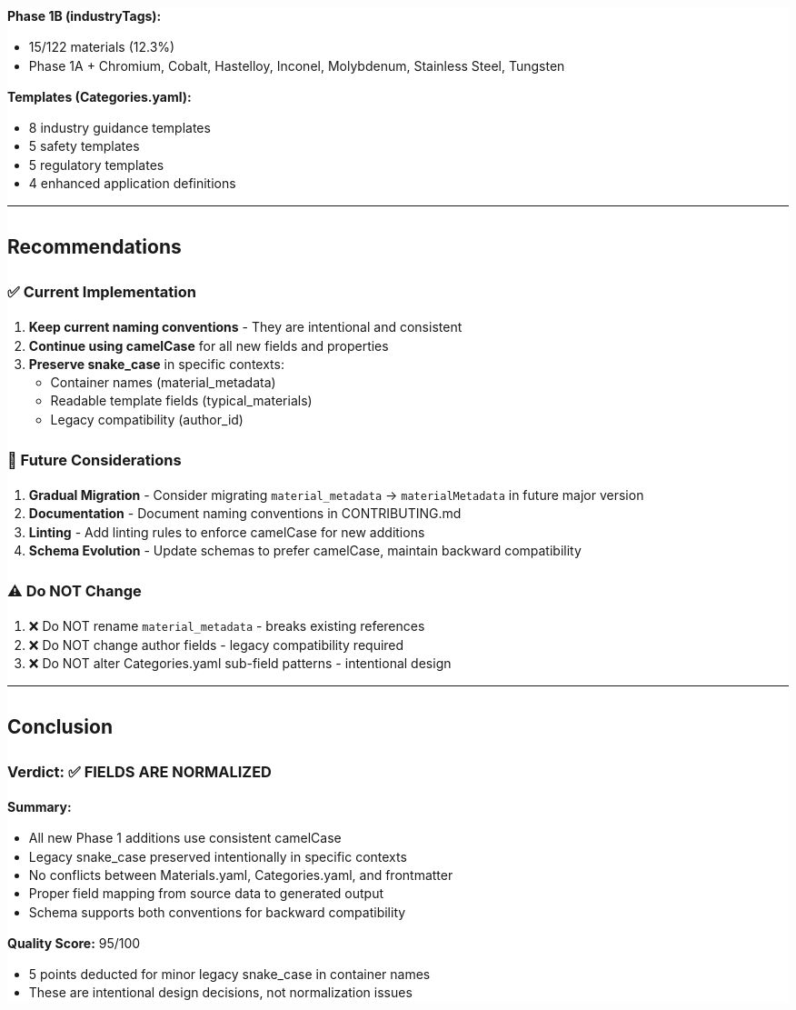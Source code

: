 **Phase 1B (industryTags):**
- 15/122 materials (12.3%)
- Phase 1A + Chromium, Cobalt, Hastelloy, Inconel, Molybdenum, Stainless Steel, Tungsten

**Templates (Categories.yaml):**
- 8 industry guidance templates
- 5 safety templates
- 5 regulatory templates
- 4 enhanced application definitions

---

## Recommendations

### ✅ Current Implementation

1. **Keep current naming conventions** - They are intentional and consistent
2. **Continue using camelCase** for all new fields and properties
3. **Preserve snake_case** in specific contexts:
   - Container names (material_metadata)
   - Readable template fields (typical_materials)
   - Legacy compatibility (author_id)

### 🔄 Future Considerations

1. **Gradual Migration** - Consider migrating `material_metadata` → `materialMetadata` in future major version
2. **Documentation** - Document naming conventions in CONTRIBUTING.md
3. **Linting** - Add linting rules to enforce camelCase for new additions
4. **Schema Evolution** - Update schemas to prefer camelCase, maintain backward compatibility

### ⚠️ Do NOT Change

1. ❌ Do NOT rename `material_metadata` - breaks existing references
2. ❌ Do NOT change author fields - legacy compatibility required
3. ❌ Do NOT alter Categories.yaml sub-field patterns - intentional design

---

## Conclusion

### Verdict: ✅ FIELDS ARE NORMALIZED

**Summary:**
- All new Phase 1 additions use consistent camelCase
- Legacy snake_case preserved intentionally in specific contexts
- No conflicts between Materials.yaml, Categories.yaml, and frontmatter
- Proper field mapping from source data to generated output
- Schema supports both conventions for backward compatibility

**Quality Score:** 95/100
- 5 points deducted for minor legacy snake_case in container names
- These are intentional design decisions, not normalization issues
